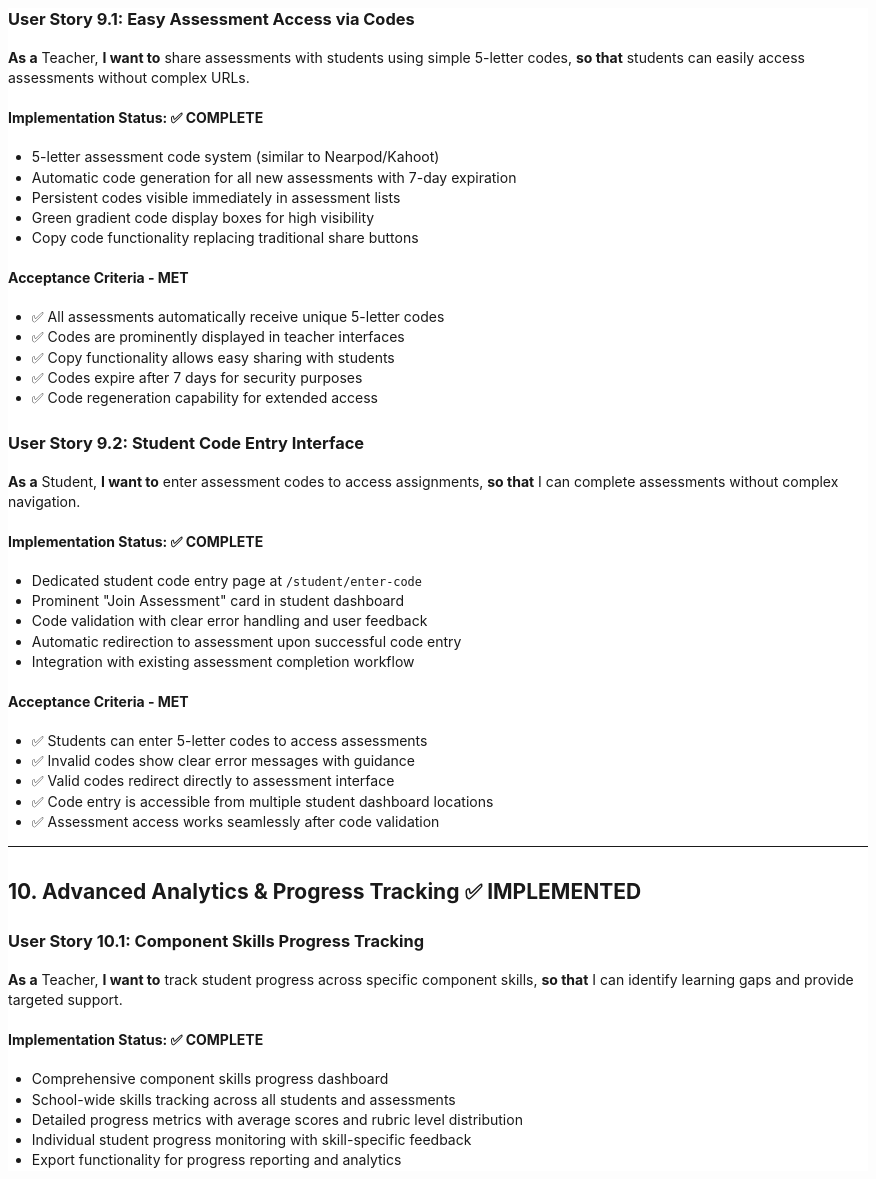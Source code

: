 ### User Story 9.1: Easy Assessment Access via Codes
**As a** Teacher,
**I want to** share assessments with students using simple 5-letter codes,
**so that** students can easily access assessments without complex URLs.

#### Implementation Status: ✅ COMPLETE
- 5-letter assessment code system (similar to Nearpod/Kahoot)
- Automatic code generation for all new assessments with 7-day expiration
- Persistent codes visible immediately in assessment lists
- Green gradient code display boxes for high visibility
- Copy code functionality replacing traditional share buttons

#### Acceptance Criteria - MET
- ✅ All assessments automatically receive unique 5-letter codes
- ✅ Codes are prominently displayed in teacher interfaces
- ✅ Copy functionality allows easy sharing with students
- ✅ Codes expire after 7 days for security purposes
- ✅ Code regeneration capability for extended access

### User Story 9.2: Student Code Entry Interface
**As a** Student,
**I want to** enter assessment codes to access assignments,
**so that** I can complete assessments without complex navigation.

#### Implementation Status: ✅ COMPLETE
- Dedicated student code entry page at `/student/enter-code`
- Prominent "Join Assessment" card in student dashboard
- Code validation with clear error handling and user feedback
- Automatic redirection to assessment upon successful code entry
- Integration with existing assessment completion workflow

#### Acceptance Criteria - MET
- ✅ Students can enter 5-letter codes to access assessments
- ✅ Invalid codes show clear error messages with guidance
- ✅ Valid codes redirect directly to assessment interface
- ✅ Code entry is accessible from multiple student dashboard locations
- ✅ Assessment access works seamlessly after code validation

---

## 10. Advanced Analytics & Progress Tracking ✅ IMPLEMENTED

### User Story 10.1: Component Skills Progress Tracking
**As a** Teacher,
**I want to** track student progress across specific component skills,
**so that** I can identify learning gaps and provide targeted support.

#### Implementation Status: ✅ COMPLETE
- Comprehensive component skills progress dashboard
- School-wide skills tracking across all students and assessments
- Detailed progress metrics with average scores and rubric level distribution
- Individual student progress monitoring with skill-specific feedback
- Export functionality for progress reporting and analytics
